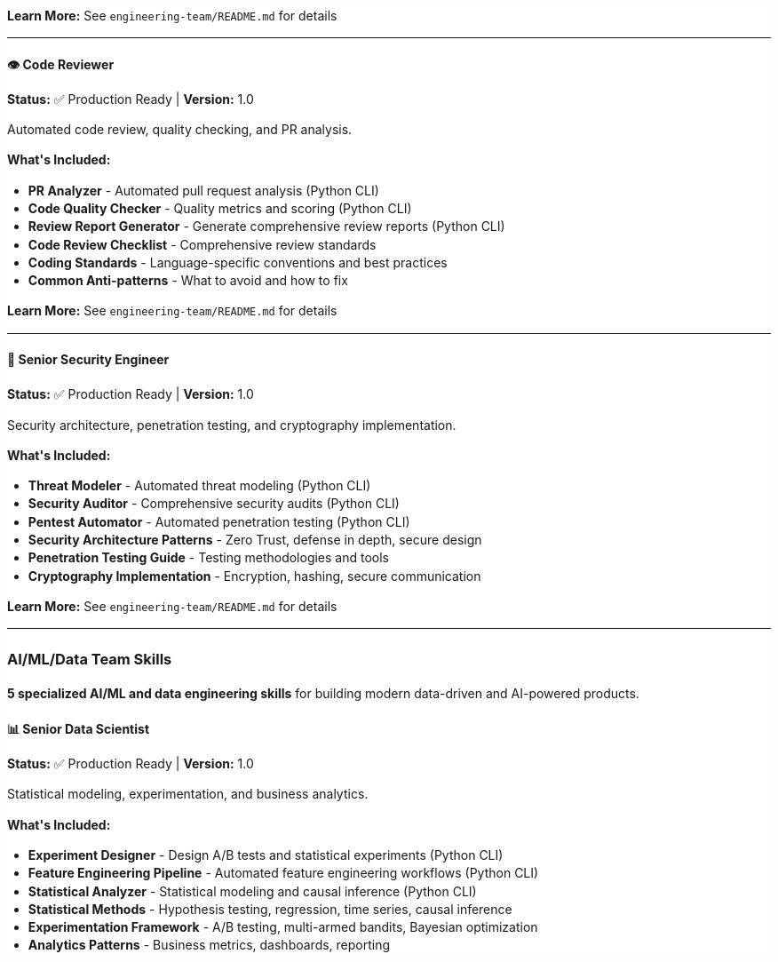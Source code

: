 **Learn More:** See `engineering-team/README.md` for details

---

#### 👁️ Code Reviewer
**Status:** ✅ Production Ready | **Version:** 1.0

Automated code review, quality checking, and PR analysis.

**What's Included:**
- **PR Analyzer** - Automated pull request analysis (Python CLI)
- **Code Quality Checker** - Quality metrics and scoring (Python CLI)
- **Review Report Generator** - Generate comprehensive review reports (Python CLI)
- **Code Review Checklist** - Comprehensive review standards
- **Coding Standards** - Language-specific conventions and best practices
- **Common Anti-patterns** - What to avoid and how to fix

**Learn More:** See `engineering-team/README.md` for details

---

#### 🔐 Senior Security Engineer
**Status:** ✅ Production Ready | **Version:** 1.0

Security architecture, penetration testing, and cryptography implementation.

**What's Included:**
- **Threat Modeler** - Automated threat modeling (Python CLI)
- **Security Auditor** - Comprehensive security audits (Python CLI)
- **Pentest Automator** - Automated penetration testing (Python CLI)
- **Security Architecture Patterns** - Zero Trust, defense in depth, secure design
- **Penetration Testing Guide** - Testing methodologies and tools
- **Cryptography Implementation** - Encryption, hashing, secure communication

**Learn More:** See `engineering-team/README.md` for details

---

### AI/ML/Data Team Skills

**5 specialized AI/ML and data engineering skills** for building modern data-driven and AI-powered products.

#### 📊 Senior Data Scientist
**Status:** ✅ Production Ready | **Version:** 1.0

Statistical modeling, experimentation, and business analytics.

**What's Included:**
- **Experiment Designer** - Design A/B tests and statistical experiments (Python CLI)
- **Feature Engineering Pipeline** - Automated feature engineering workflows (Python CLI)
- **Statistical Analyzer** - Statistical modeling and causal inference (Python CLI)
- **Statistical Methods** - Hypothesis testing, regression, time series, causal inference
- **Experimentation Framework** - A/B testing, multi-armed bandits, Bayesian optimization
- **Analytics Patterns** - Business metrics, dashboards, reporting
